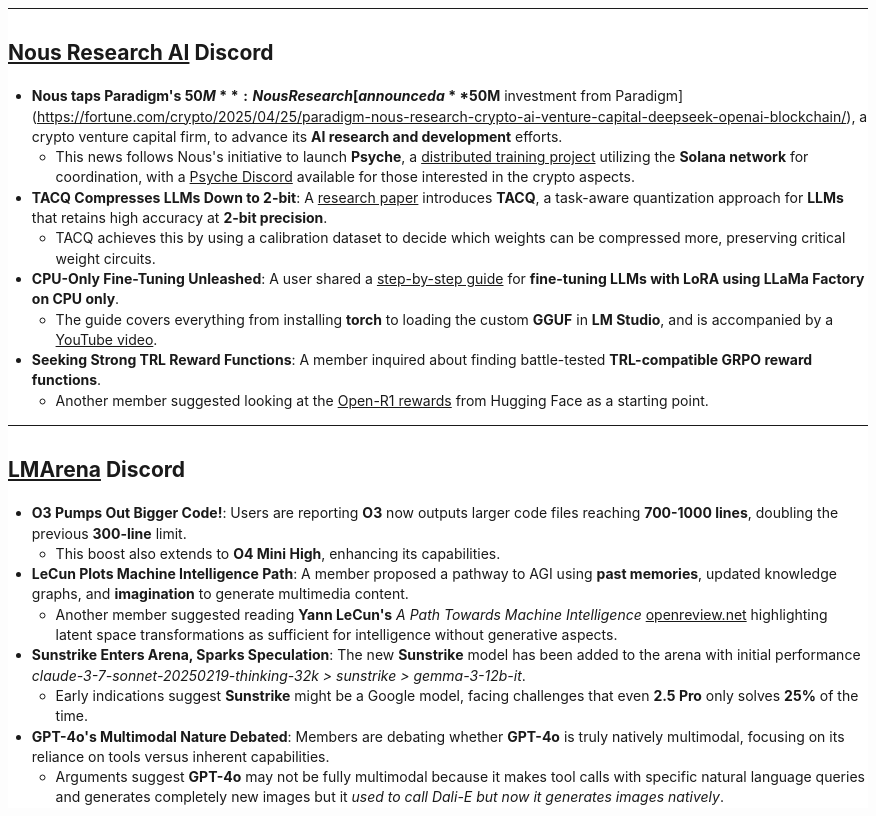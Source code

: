 

---



## [Nous Research AI](https://discord.com/channels/1053877538025386074) Discord

- **Nous taps Paradigm's $50M**: Nous Research [announced a **$50M** investment from Paradigm](https://fortune.com/crypto/2025/04/25/paradigm-nous-research-crypto-ai-venture-capital-deepseek-openai-blockchain/), a crypto venture capital firm, to advance its **AI research and development** efforts.
   - This news follows Nous's initiative to launch **Psyche**, a [distributed training project](https://nousresearch.com/nous-psyche/) utilizing the **Solana network** for coordination, with a [Psyche Discord](https://discord.gg/peqZyPRd) available for those interested in the crypto aspects.
- **TACQ Compresses LLMs Down to 2-bit**: A [research paper](https://www.marktechpost.com/2025/04/22/llms-can-now-retain-high-accuracy-at-2-bit-precision-researchers-from-unc-chapel-hill-introduce-tacq-a-task-aware-quantization-approach-that-preserves-critical-weight-circuits-for-compression-withou/) introduces **TACQ**, a task-aware quantization approach for **LLMs** that retains high accuracy at **2-bit precision**.
   - TACQ achieves this by using a calibration dataset to decide which weights can be compressed more, preserving critical weight circuits.
- **CPU-Only Fine-Tuning Unleashed**: A user shared a [step-by-step guide](https://medium.com/@contact_30070/step-by-step-guide-for-fine-tuning-your-llm-with-llama-factory-using-the-cpu-only-96b2fc6a80b0) for **fine-tuning LLMs with LoRA using LLaMa Factory on CPU only**.
   - The guide covers everything from installing **torch** to loading the custom **GGUF** in **LM Studio**, and is accompanied by a [YouTube video](https://www.youtube.com/watch?v=1bgL4b7VT8M).
- **Seeking Strong TRL Reward Functions**: A member inquired about finding battle-tested **TRL-compatible GRPO reward functions**.
   - Another member suggested looking at the [Open-R1 rewards](https://github.com/huggingface/open-r1/blob/main/src/open_r1/rewards.py) from Hugging Face as a starting point.



---



## [LMArena](https://discord.com/channels/1340554757349179412) Discord

- **O3 Pumps Out Bigger Code!**: Users are reporting **O3** now outputs larger code files reaching **700-1000 lines**, doubling the previous **300-line** limit.
   - This boost also extends to **O4 Mini High**, enhancing its capabilities.
- **LeCun Plots Machine Intelligence Path**: A member proposed a pathway to AGI using **past memories**, updated knowledge graphs, and **imagination** to generate multimedia content.
   - Another member suggested reading **Yann LeCun's** *A Path Towards Machine Intelligence* [openreview.net](https://openreview.net/pdf?id=BZ5a1r-kVsf) highlighting latent space transformations as sufficient for intelligence without generative aspects.
- **Sunstrike Enters Arena, Sparks Speculation**: The new **Sunstrike** model has been added to the arena with initial performance *claude-3-7-sonnet-20250219-thinking-32k > sunstrike > gemma-3-12b-it*.
   - Early indications suggest **Sunstrike** might be a Google model, facing challenges that even **2.5 Pro** only solves **25%** of the time.
- **GPT-4o's Multimodal Nature Debated**: Members are debating whether **GPT-4o** is truly natively multimodal, focusing on its reliance on tools versus inherent capabilities.
   - Arguments suggest **GPT-4o** may not be fully multimodal because it makes tool calls with specific natural language queries and generates completely new images but it *used to call Dali-E but now it generates images natively*.

